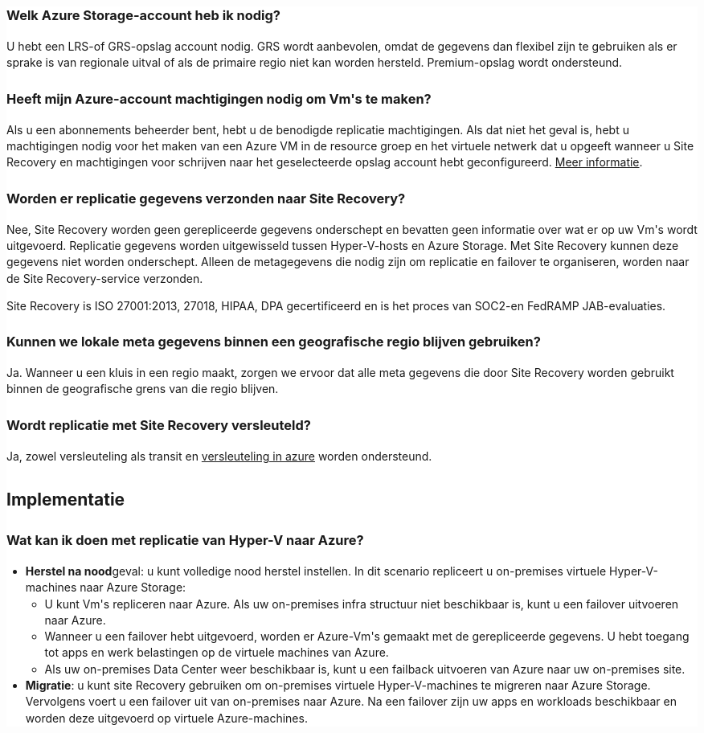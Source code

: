 ### <a name="what-azure-storage-account-do-i-need"></a>Welk Azure Storage-account heb ik nodig?
U hebt een LRS-of GRS-opslag account nodig. GRS wordt aanbevolen, omdat de gegevens dan flexibel zijn te gebruiken als er sprake is van regionale uitval of als de primaire regio niet kan worden hersteld. Premium-opslag wordt ondersteund.

### <a name="does-my-azure-account-need-permissions-to-create-vms"></a>Heeft mijn Azure-account machtigingen nodig om Vm's te maken?
Als u een abonnements beheerder bent, hebt u de benodigde replicatie machtigingen. Als dat niet het geval is, hebt u machtigingen nodig voor het maken van een Azure VM in de resource groep en het virtuele netwerk dat u opgeeft wanneer u Site Recovery en machtigingen voor schrijven naar het geselecteerde opslag account hebt geconfigureerd. [Meer informatie](site-recovery-role-based-linked-access-control.md#permissions-required-to-enable-replication-for-new-virtual-machines).

### <a name="is-replication-data-sent-to-site-recovery"></a>Worden er replicatie gegevens verzonden naar Site Recovery?
Nee, Site Recovery worden geen gerepliceerde gegevens onderschept en bevatten geen informatie over wat er op uw Vm's wordt uitgevoerd. Replicatie gegevens worden uitgewisseld tussen Hyper-V-hosts en Azure Storage. Met Site Recovery kunnen deze gegevens niet worden onderschept. Alleen de metagegevens die nodig zijn om replicatie en failover te organiseren, worden naar de Site Recovery-service verzonden.  

Site Recovery is ISO 27001:2013, 27018, HIPAA, DPA gecertificeerd en is het proces van SOC2-en FedRAMP JAB-evaluaties.

### <a name="can-we-keep-on-premises-metadata-within-a-geographic-region"></a>Kunnen we lokale meta gegevens binnen een geografische regio blijven gebruiken?
Ja. Wanneer u een kluis in een regio maakt, zorgen we ervoor dat alle meta gegevens die door Site Recovery worden gebruikt binnen de geografische grens van die regio blijven.

### <a name="does-site-recovery-encrypt-replication"></a>Wordt replicatie met Site Recovery versleuteld?
Ja, zowel versleuteling als transit en [versleuteling in azure](../storage/common/storage-service-encryption.md) worden ondersteund.


## <a name="deployment"></a>Implementatie

### <a name="what-can-i-do-with-hyper-v-to-azure-replication"></a>Wat kan ik doen met replicatie van Hyper-V naar Azure?

- **Herstel na nood**geval: u kunt volledige nood herstel instellen. In dit scenario repliceert u on-premises virtuele Hyper-V-machines naar Azure Storage:
    - U kunt Vm's repliceren naar Azure. Als uw on-premises infra structuur niet beschikbaar is, kunt u een failover uitvoeren naar Azure.
    - Wanneer u een failover hebt uitgevoerd, worden er Azure-Vm's gemaakt met de gerepliceerde gegevens. U hebt toegang tot apps en werk belastingen op de virtuele machines van Azure.
    - Als uw on-premises Data Center weer beschikbaar is, kunt u een failback uitvoeren van Azure naar uw on-premises site.
- **Migratie**: u kunt site Recovery gebruiken om on-premises virtuele Hyper-V-machines te migreren naar Azure Storage. Vervolgens voert u een failover uit van on-premises naar Azure. Na een failover zijn uw apps en workloads beschikbaar en worden deze uitgevoerd op virtuele Azure-machines.
